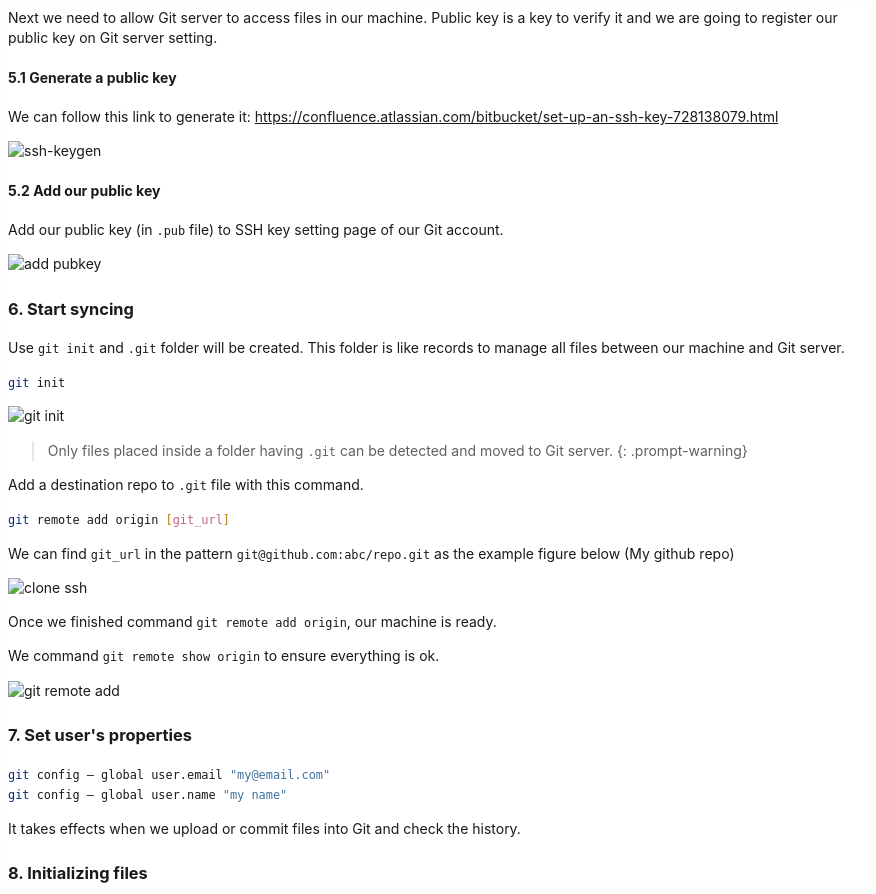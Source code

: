 Next we need to allow Git server to access files in our machine. Public key is a key to verify it and we are going to register our public key on Git server setting.

#### 5.1 Generate a public key

We can follow this link to generate it: <https://confluence.atlassian.com/bitbucket/set-up-an-ssh-key-728138079.html>

![ssh-keygen](https://bluebirzdotnet.s3.ap-southeast-1.amazonaws.com/try-git/Screen-Shot-2562-10-01-at-22.10.00.png)

#### 5.2 Add our public key

Add our public key (in `.pub` file) to SSH key setting page of our Git account.

![add pubkey](https://bluebirzdotnet.s3.ap-southeast-1.amazonaws.com/try-git/Screen-Shot-2562-10-01-at-22.16.28.png)

### 6. Start syncing

Use `git init` and `.git` folder will be created. This folder is like records to manage all files between our machine and Git server.

```sh
git init
```

![git init](https://bluebirzdotnet.s3.ap-southeast-1.amazonaws.com/try-git/Screen-Shot-2562-10-01-at-22.19.14.png)

> Only files placed inside a folder having `.git` can be detected and moved to Git server.
{: .prompt-warning}

Add a destination repo to `.git` file with this command.

```sh
git remote add origin [git_url]
```

We can find `git_url` in the pattern `git@github.com:abc/repo.git` as the example figure below (My github repo)

![clone ssh](https://bluebirzdotnet.s3.ap-southeast-1.amazonaws.com/try-git/Screen-Shot-2562-10-01-at-22.37.55.png)

Once we finished command `git remote add origin`, our machine is ready.

We command `git remote show origin` to ensure everything is ok.

![git remote add](https://bluebirzdotnet.s3.ap-southeast-1.amazonaws.com/try-git/Screen-Shot-2562-10-01-at-22.39.21.png)

### 7. Set user's properties

```sh
git config – global user.email "my@email.com"
git config – global user.name "my name"
```

It takes effects when we upload or commit files into Git and check the history.

### 8. Initializing files
